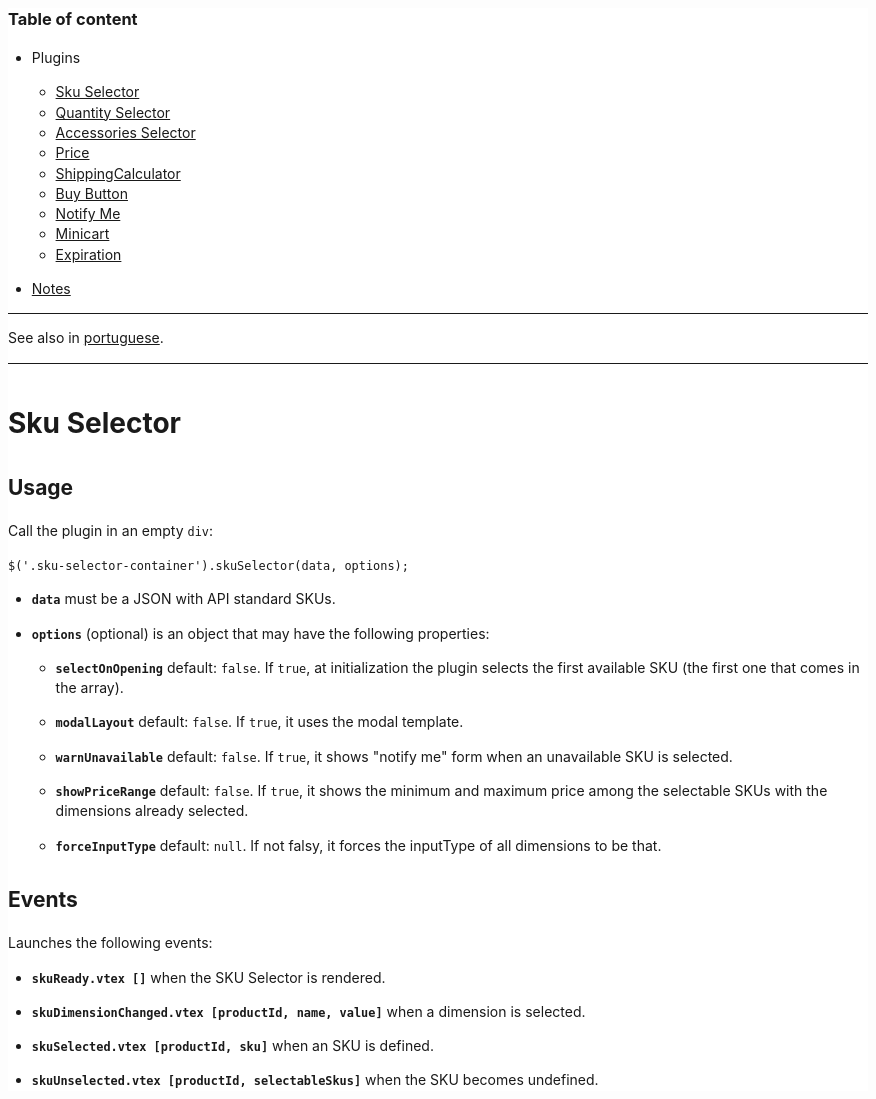 ### Table of content

- Plugins
    - [Sku Selector](#sku-selector)
    - [Quantity Selector](#quantity-selector)
    - [Accessories Selector](#accessories-selector)
    - [Price](#price)
    - [ShippingCalculator](#shipping-calculator)
    - [Buy Button](#buy-button)
    - [Notify Me](#notify-me)
    - [Minicart](#minicart)
    - [Expiration](#expiration)

- [Notes](#notas)


---

See also in [portuguese](https://github.com/vtex/front.portal-plugins/blob/master/README.pt-BR.md).

---

# Sku Selector

## Usage

Call the plugin in an empty `div`:

    $('.sku-selector-container').skuSelector(data, options);

- <b>`data`</b> must be a JSON with API standard SKUs.

- <b>`options`</b>  (optional) is an object that may have the following properties:
    - <b>`selectOnOpening`</b>
        default: `false`. If `true`, at initialization the plugin selects the first available SKU (the first one that comes in the array).

    - <b>`modalLayout`</b>
        default: `false`. If `true`, it uses the modal template.

    - <b>`warnUnavailable`</b>
        default: `false`. If `true`, it shows "notify me" form when an unavailable SKU is selected.

    - <b>`showPriceRange`</b>
        default: `false`. If `true`, it shows the minimum and maximum price among the selectable SKUs with the dimensions already selected.

    - <b>`forceInputType`</b>
        default: `null`. If not falsy, it forces the inputType of all dimensions to be that.

## Events

Launches the following events:

- <b>`skuReady.vtex []`</b> when the SKU Selector is rendered.
- <b>`skuDimensionChanged.vtex [productId, name, value]`</b> when a dimension is selected.
- <b>`skuSelected.vtex [productId, sku]`</b> when an SKU is defined.
- <b>`skuUnselected.vtex [productId, selectableSkus]`</b> when the SKU becomes undefined.


  [jQuery]: http://www.jquery.com
  [front.utils]: https://github.com/vtex/front.utils
  [Dust (core)]: http://linkedin.github.io/dustjs/